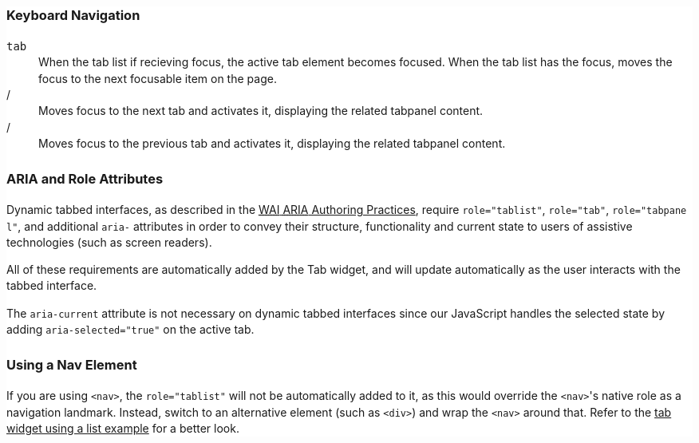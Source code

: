 ### Keyboard Navigation

<dl class="cf-docs-keys">
  <dt>
    <kbd>tab</kbd>
  </dt>
  <dd>
    When the tab list if recieving focus, the active tab element becomes focused.
    When the tab list has the focus, moves the focus to the next focusable item on the page.
  </dd>
  <dt>
    <kbd title="right arrow"><span class="fas fa-arrow-right" aria-hidden="true"></span></kbd> /
    <kbd title="down arrow"><span class="fas fa-arrow-down" aria-hidden="true"></span></kbd>
  </dt>
  <dd>
    Moves focus to the next tab and activates it, displaying the related tabpanel content.
  </dd>
  <dt>
    <kbd title="left arrow"><span class="fas fa-arrow-left" aria-hidden="true"></span></kbd> /
    <kbd title="up arrow"><span class="fas fa-arrow-up" aria-hidden="true"></span></kbd>
  </dt>
  <dd>
    Moves focus to the previous tab and activates it, displaying the related tabpanel content.
  </dd>
</dl>

### ARIA and Role Attributes

Dynamic tabbed interfaces, as described in the [<abbr title="Web Accessibility Initiative">WAI</abbr> <abbr title="Accessible Rich Internet Applications">ARIA</abbr> Authoring Practices](https://www.w3.org/TR/wai-aria-practices/#tabpanel), require `role="tablist"`, `role="tab"`, `role="tabpanel"`, and additional `aria-` attributes in order to convey their structure, functionality and current state to users of assistive technologies (such as screen readers).

All of these requirements are automatically added by the Tab widget, and will update automatically as the user interacts with the tabbed interface.

The `aria-current` attribute is not necessary on dynamic tabbed interfaces since our JavaScript handles the selected state by adding `aria-selected="true"` on the active tab.

### Using a Nav Element

If you are using `<nav>`, the `role="tablist"` will not be automatically added to it, as this would override the `<nav>`'s native role as a navigation landmark. Instead, switch to an alternative element (such as `<div>`) and wrap the `<nav>` around that.  Refer to the [tab widget using a list example](#list) for a better look.

